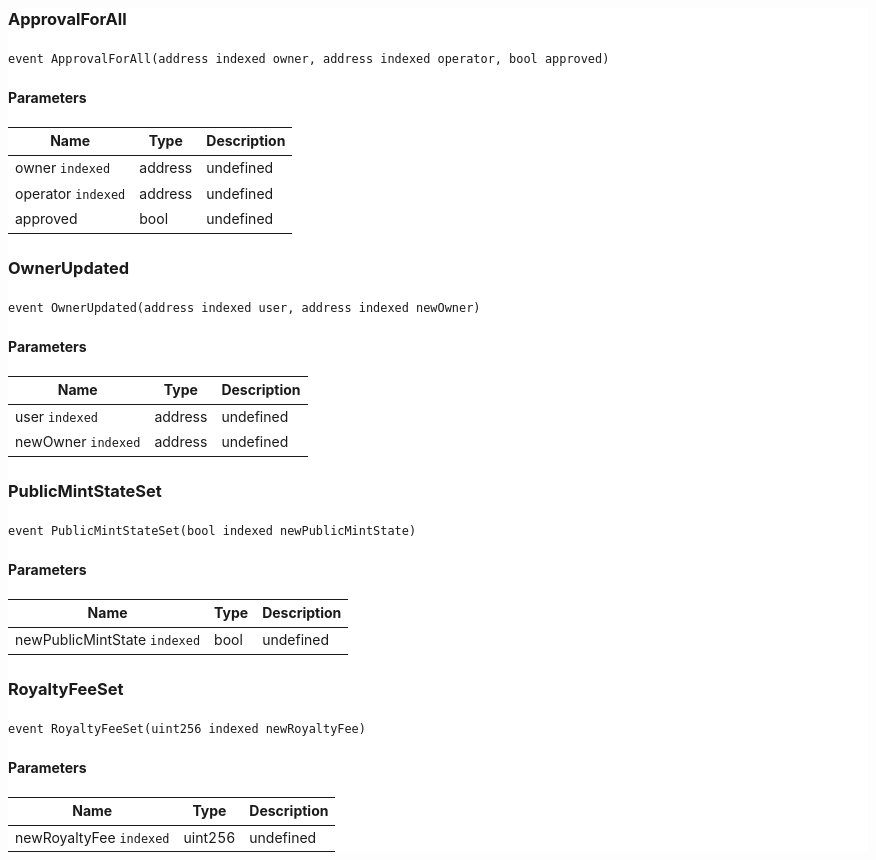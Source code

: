 ### ApprovalForAll

```solidity
event ApprovalForAll(address indexed owner, address indexed operator, bool approved)
```

#### Parameters

| Name               | Type    | Description |
| ------------------ | ------- | ----------- |
| owner `indexed`    | address | undefined   |
| operator `indexed` | address | undefined   |
| approved           | bool    | undefined   |

### OwnerUpdated

```solidity
event OwnerUpdated(address indexed user, address indexed newOwner)
```

#### Parameters

| Name               | Type    | Description |
| ------------------ | ------- | ----------- |
| user `indexed`     | address | undefined   |
| newOwner `indexed` | address | undefined   |

### PublicMintStateSet

```solidity
event PublicMintStateSet(bool indexed newPublicMintState)
```

#### Parameters

| Name                         | Type | Description |
| ---------------------------- | ---- | ----------- |
| newPublicMintState `indexed` | bool | undefined   |

### RoyaltyFeeSet

```solidity
event RoyaltyFeeSet(uint256 indexed newRoyaltyFee)
```

#### Parameters

| Name                    | Type    | Description |
| ----------------------- | ------- | ----------- |
| newRoyaltyFee `indexed` | uint256 | undefined   |
